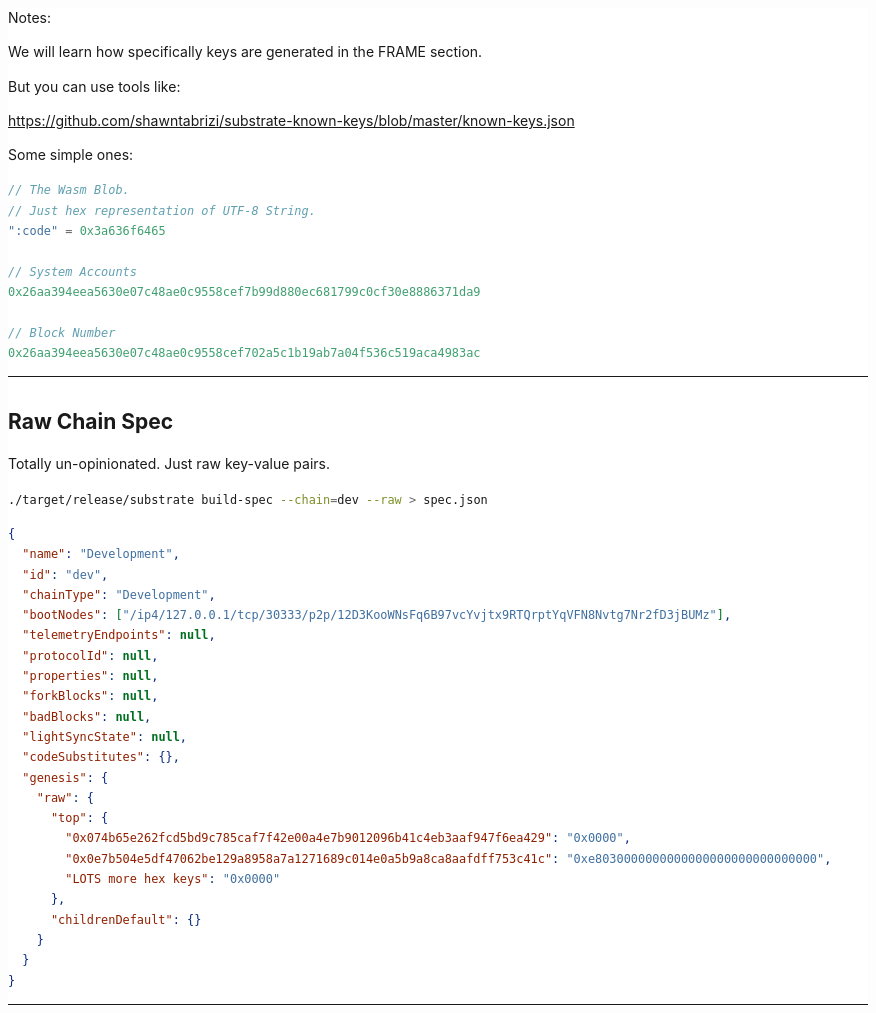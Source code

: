 Notes:

We will learn how specifically keys are generated in the FRAME section.

But you can use tools like:

https://github.com/shawntabrizi/substrate-known-keys/blob/master/known-keys.json

Some simple ones:

```js
// The Wasm Blob.
// Just hex representation of UTF-8 String.
":code" = 0x3a636f6465

// System Accounts
0x26aa394eea5630e07c48ae0c9558cef7b99d880ec681799c0cf30e8886371da9

// Block Number
0x26aa394eea5630e07c48ae0c9558cef702a5c1b19ab7a04f536c519aca4983ac
```

---

## Raw Chain Spec

Totally un-opinionated. Just raw key-value pairs.

```sh
./target/release/substrate build-spec --chain=dev --raw > spec.json
```

```json
{
  "name": "Development",
  "id": "dev",
  "chainType": "Development",
  "bootNodes": ["/ip4/127.0.0.1/tcp/30333/p2p/12D3KooWNsFq6B97vcYvjtx9RTQrptYqVFN8Nvtg7Nr2fD3jBUMz"],
  "telemetryEndpoints": null,
  "protocolId": null,
  "properties": null,
  "forkBlocks": null,
  "badBlocks": null,
  "lightSyncState": null,
  "codeSubstitutes": {},
  "genesis": {
    "raw": {
      "top": {
        "0x074b65e262fcd5bd9c785caf7f42e00a4e7b9012096b41c4eb3aaf947f6ea429": "0x0000",
        "0x0e7b504e5df47062be129a8958a7a1271689c014e0a5b9a8ca8aafdff753c41c": "0xe8030000000000000000000000000000",
        "LOTS more hex keys": "0x0000"
      },
      "childrenDefault": {}
    }
  }
}
```

---